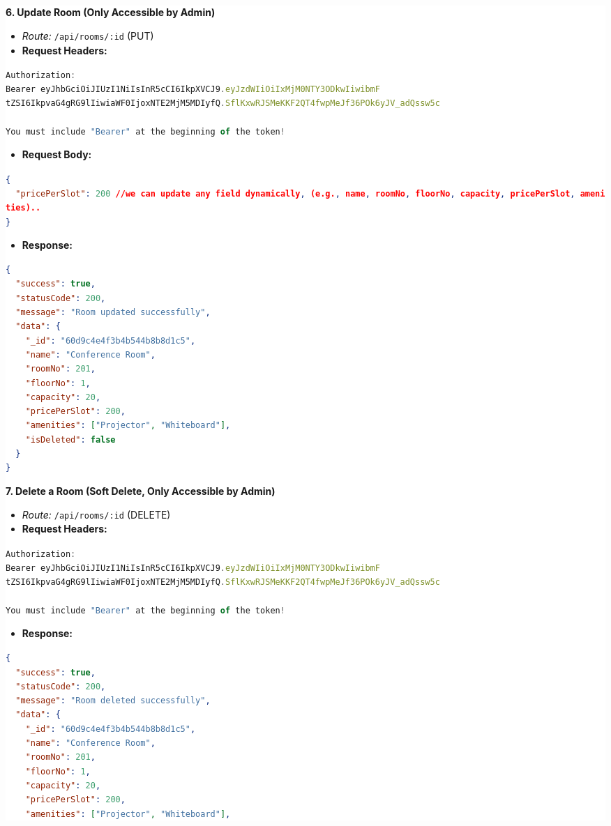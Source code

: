 **6\. Update Room (Only Accessible by Admin)**

- _*Route:*_ `/api/rooms/:id` (PUT)
- **Request Headers:**

```javascript
Authorization:
Bearer eyJhbGciOiJIUzI1NiIsInR5cCI6IkpXVCJ9.eyJzdWIiOiIxMjM0NTY3ODkwIiwibmF
tZSI6IkpvaG4gRG9lIiwiaWF0IjoxNTE2MjM5MDIyfQ.SflKxwRJSMeKKF2QT4fwpMeJf36POk6yJV_adQssw5c

You must include "Bearer" at the beginning of the token!
```

- **Request Body:**

```json
{
  "pricePerSlot": 200 //we can update any field dynamically, (e.g., name, roomNo, floorNo, capacity, pricePerSlot, amenities)..
}
```

- **Response:**

```json
{
  "success": true,
  "statusCode": 200,
  "message": "Room updated successfully",
  "data": {
    "_id": "60d9c4e4f3b4b544b8b8d1c5",
    "name": "Conference Room",
    "roomNo": 201,
    "floorNo": 1,
    "capacity": 20,
    "pricePerSlot": 200,
    "amenities": ["Projector", "Whiteboard"],
    "isDeleted": false
  }
}
```

**7\. Delete a Room (Soft Delete, Only Accessible by Admin)**

- _*Route:*_ `/api/rooms/:id` (DELETE)
- **Request Headers:**

```javascript
Authorization:
Bearer eyJhbGciOiJIUzI1NiIsInR5cCI6IkpXVCJ9.eyJzdWIiOiIxMjM0NTY3ODkwIiwibmF
tZSI6IkpvaG4gRG9lIiwiaWF0IjoxNTE2MjM5MDIyfQ.SflKxwRJSMeKKF2QT4fwpMeJf36POk6yJV_adQssw5c

You must include "Bearer" at the beginning of the token!
```

- **Response:**

```json
{
  "success": true,
  "statusCode": 200,
  "message": "Room deleted successfully",
  "data": {
    "_id": "60d9c4e4f3b4b544b8b8d1c5",
    "name": "Conference Room",
    "roomNo": 201,
    "floorNo": 1,
    "capacity": 20,
    "pricePerSlot": 200,
    "amenities": ["Projector", "Whiteboard"],
```